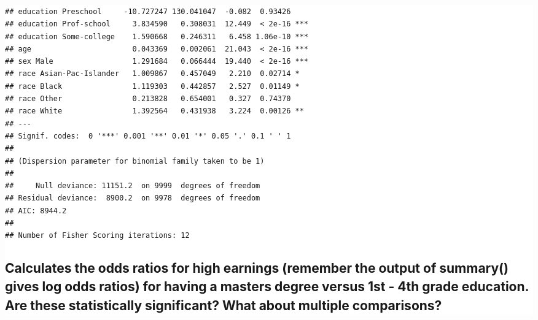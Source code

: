     ## education Preschool     -10.727247 130.041047  -0.082  0.93426    
    ## education Prof-school     3.834590   0.308031  12.449  < 2e-16 ***
    ## education Some-college    1.590668   0.246311   6.458 1.06e-10 ***
    ## age                       0.043369   0.002061  21.043  < 2e-16 ***
    ## sex Male                  1.291684   0.066444  19.440  < 2e-16 ***
    ## race Asian-Pac-Islander   1.009867   0.457049   2.210  0.02714 *  
    ## race Black                1.119303   0.442857   2.527  0.01149 *  
    ## race Other                0.213828   0.654001   0.327  0.74370    
    ## race White                1.392564   0.431938   3.224  0.00126 ** 
    ## ---
    ## Signif. codes:  0 '***' 0.001 '**' 0.01 '*' 0.05 '.' 0.1 ' ' 1
    ## 
    ## (Dispersion parameter for binomial family taken to be 1)
    ## 
    ##     Null deviance: 11151.2  on 9999  degrees of freedom
    ## Residual deviance:  8900.2  on 9978  degrees of freedom
    ## AIC: 8944.2
    ## 
    ## Number of Fisher Scoring iterations: 12

Calculates the odds ratios for high earnings (remember the output of summary() gives log odds ratios) for having a masters degree versus 1st - 4th grade education. Are these statistically significant? What about multiple comparisons?
-----------------------------------------------------------------------------------------------------------------------------------------------------------------------------------------------------------------------------------------
